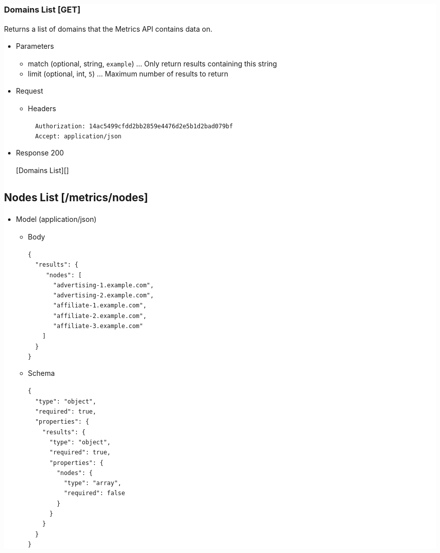 ### Domains List [GET]

Returns a list of domains that the Metrics API contains data on.

+ Parameters
    + match (optional, string, `example`) ... Only return results containing this string
    + limit (optional, int, `5`) ... Maximum number of results to return

+ Request

    + Headers

            Authorization: 14ac5499cfdd2bb2859e4476d2e5b1d2bad079bf
            Accept: application/json

+ Response 200

  [Domains List][]

## Nodes List [/metrics/nodes]

+ Model (application/json)

    + Body

        ```
        {
          "results": {
             "nodes": [
               "advertising-1.example.com",
               "advertising-2.example.com",
               "affiliate-1.example.com",
               "affiliate-2.example.com",
               "affiliate-3.example.com"
            ]
          }
        }
        ```

    + Schema

        ```
        {
          "type": "object",
          "required": true,
          "properties": {
            "results": {
              "type": "object",
              "required": true,
              "properties": {
                "nodes": {
                  "type": "array",
                  "required": false
                }
              }
            }
          }
        }
        ```
